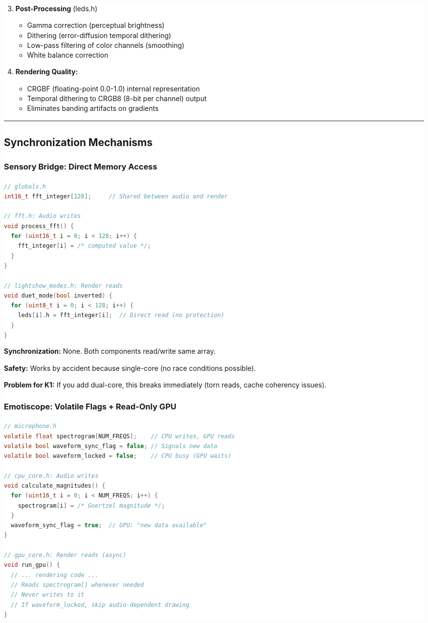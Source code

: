 3. **Post-Processing** (leds.h)
   - Gamma correction (perceptual brightness)
   - Dithering (error-diffusion temporal dithering)
   - Low-pass filtering of color channels (smoothing)
   - White balance correction

4. **Rendering Quality:**
   - CRGBF (floating-point 0.0-1.0) internal representation
   - Temporal dithering to CRGB8 (8-bit per channel) output
   - Eliminates banding artifacts on gradients

---

## Synchronization Mechanisms

### Sensory Bridge: Direct Memory Access

```c
// globals.h
int16_t fft_integer[128];     // Shared between audio and render

// fft.h: Audio writes
void process_fft() {
  for (uint16_t i = 0; i < 128; i++) {
    fft_integer[i] = /* computed value */;
  }
}

// lightshow_modes.h: Render reads
void duet_mode(bool inverted) {
  for (uint8_t i = 0; i < 128; i++) {
    leds[i].h = fft_integer[i];  // Direct read (no protection)
  }
}
```

**Synchronization:** None. Both components read/write same array.

**Safety:** Works by accident because single-core (no race conditions possible).

**Problem for K1:** If you add dual-core, this breaks immediately (torn reads, cache coherency issues).

### Emotiscope: Volatile Flags + Read-Only GPU

```c
// microphone.h
volatile float spectrogram[NUM_FREQS];    // CPU writes, GPU reads
volatile bool waveform_sync_flag = false; // Signals new data
volatile bool waveform_locked = false;    // CPU busy (GPU waits)

// cpu_core.h: Audio writes
void calculate_magnitudes() {
  for (uint16_t i = 0; i < NUM_FREQS; i++) {
    spectrogram[i] = /* Goertzel magnitude */;
  }
  waveform_sync_flag = true;  // GPU: "new data available"
}

// gpu_core.h: Render reads (async)
void run_gpu() {
  // ... rendering code ...
  // Reads spectrogram[] whenever needed
  // Never writes to it
  // If waveform_locked, skip audio-dependent drawing
}
```